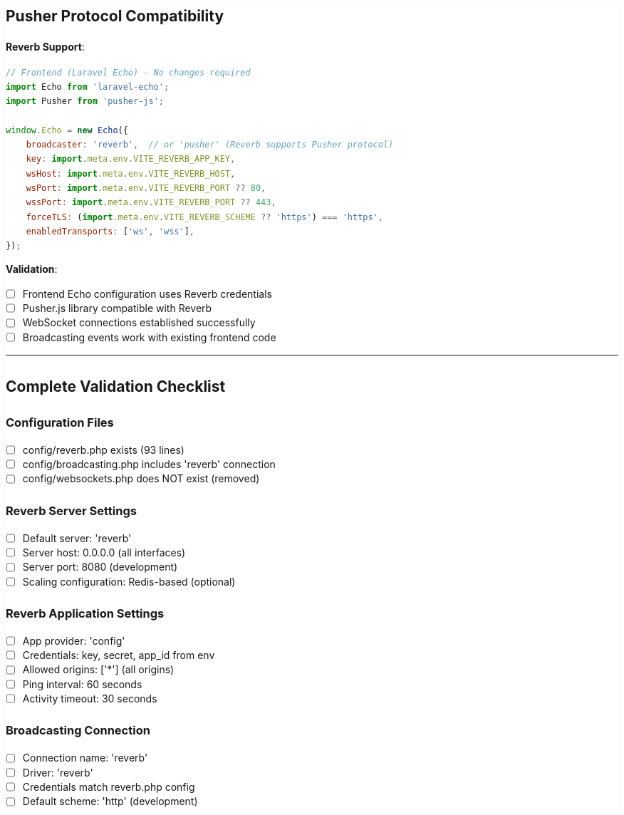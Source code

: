 
## Pusher Protocol Compatibility

**Reverb Support**:
```javascript
// Frontend (Laravel Echo) - No changes required
import Echo from 'laravel-echo';
import Pusher from 'pusher-js';

window.Echo = new Echo({
    broadcaster: 'reverb',  // or 'pusher' (Reverb supports Pusher protocol)
    key: import.meta.env.VITE_REVERB_APP_KEY,
    wsHost: import.meta.env.VITE_REVERB_HOST,
    wsPort: import.meta.env.VITE_REVERB_PORT ?? 80,
    wssPort: import.meta.env.VITE_REVERB_PORT ?? 443,
    forceTLS: (import.meta.env.VITE_REVERB_SCHEME ?? 'https') === 'https',
    enabledTransports: ['ws', 'wss'],
});
```

**Validation**:
- [ ] Frontend Echo configuration uses Reverb credentials
- [ ] Pusher.js library compatible with Reverb
- [ ] WebSocket connections established successfully
- [ ] Broadcasting events work with existing frontend code

---

## Complete Validation Checklist

### Configuration Files
- [ ] config/reverb.php exists (93 lines)
- [ ] config/broadcasting.php includes 'reverb' connection
- [ ] config/websockets.php does NOT exist (removed)

### Reverb Server Settings
- [ ] Default server: 'reverb'
- [ ] Server host: 0.0.0.0 (all interfaces)
- [ ] Server port: 8080 (development)
- [ ] Scaling configuration: Redis-based (optional)

### Reverb Application Settings
- [ ] App provider: 'config'
- [ ] Credentials: key, secret, app_id from env
- [ ] Allowed origins: ['*'] (all origins)
- [ ] Ping interval: 60 seconds
- [ ] Activity timeout: 30 seconds

### Broadcasting Connection
- [ ] Connection name: 'reverb'
- [ ] Driver: 'reverb'
- [ ] Credentials match reverb.php config
- [ ] Default scheme: 'http' (development)
